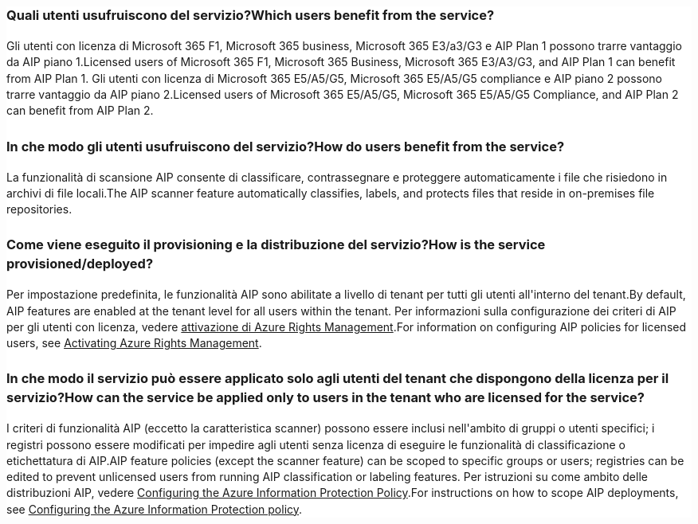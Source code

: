 ### <a name="which-users-benefit-from-the-service"></a><span data-ttu-id="b3d3a-137">Quali utenti usufruiscono del servizio?</span><span class="sxs-lookup"><span data-stu-id="b3d3a-137">Which users benefit from the service?</span></span>

<span data-ttu-id="b3d3a-138">Gli utenti con licenza di Microsoft 365 F1, Microsoft 365 business, Microsoft 365 E3/a3/G3 e AIP Plan 1 possono trarre vantaggio da AIP piano 1.</span><span class="sxs-lookup"><span data-stu-id="b3d3a-138">Licensed users of Microsoft 365 F1, Microsoft 365 Business, Microsoft 365 E3/A3/G3, and AIP Plan 1 can benefit from AIP Plan 1.</span></span> <span data-ttu-id="b3d3a-139">Gli utenti con licenza di Microsoft 365 E5/A5/G5, Microsoft 365 E5/A5/G5 compliance e AIP piano 2 possono trarre vantaggio da AIP piano 2.</span><span class="sxs-lookup"><span data-stu-id="b3d3a-139">Licensed users of Microsoft 365 E5/A5/G5, Microsoft 365 E5/A5/G5 Compliance, and AIP Plan 2 can benefit from AIP Plan 2.</span></span>

### <a name="how-do-users-benefit-from-the-service"></a><span data-ttu-id="b3d3a-140">In che modo gli utenti usufruiscono del servizio?</span><span class="sxs-lookup"><span data-stu-id="b3d3a-140">How do users benefit from the service?</span></span>

<span data-ttu-id="b3d3a-141">La funzionalità di scansione AIP consente di classificare, contrassegnare e proteggere automaticamente i file che risiedono in archivi di file locali.</span><span class="sxs-lookup"><span data-stu-id="b3d3a-141">The AIP scanner feature automatically classifies, labels, and protects files that reside in on-premises file repositories.</span></span>

### <a name="how-is-the-service-provisioneddeployed"></a><span data-ttu-id="b3d3a-142">Come viene eseguito il provisioning e la distribuzione del servizio?</span><span class="sxs-lookup"><span data-stu-id="b3d3a-142">How is the service provisioned/deployed?</span></span>

<span data-ttu-id="b3d3a-143">Per impostazione predefinita, le funzionalità AIP sono abilitate a livello di tenant per tutti gli utenti all'interno del tenant.</span><span class="sxs-lookup"><span data-stu-id="b3d3a-143">By default, AIP features are enabled at the tenant level for all users within the tenant.</span></span> <span data-ttu-id="b3d3a-144">Per informazioni sulla configurazione dei criteri di AIP per gli utenti con licenza, vedere [attivazione di Azure Rights Management](https://docs.microsoft.com/azure/information-protection/activate-service).</span><span class="sxs-lookup"><span data-stu-id="b3d3a-144">For information on configuring AIP policies for licensed users, see [Activating Azure Rights Management](https://docs.microsoft.com/azure/information-protection/activate-service).</span></span>
### <a name="how-can-the-service-be-applied-only-to-users-in-the-tenant-who-are-licensed-for-the-service"></a><span data-ttu-id="b3d3a-145">In che modo il servizio può essere applicato solo agli utenti del tenant che dispongono della licenza per il servizio?</span><span class="sxs-lookup"><span data-stu-id="b3d3a-145">How can the service be applied only to users in the tenant who are licensed for the service?</span></span>

<span data-ttu-id="b3d3a-146">I criteri di funzionalità AIP (eccetto la caratteristica scanner) possono essere inclusi nell'ambito di gruppi o utenti specifici; i registri possono essere modificati per impedire agli utenti senza licenza di eseguire le funzionalità di classificazione o etichettatura di AIP.</span><span class="sxs-lookup"><span data-stu-id="b3d3a-146">AIP feature policies (except the scanner feature) can be scoped to specific groups or users; registries can be edited to prevent unlicensed users from running AIP classification or labeling features.</span></span> <span data-ttu-id="b3d3a-147">Per istruzioni su come ambito delle distribuzioni AIP, vedere [Configuring the Azure Information Protection Policy](https://docs.microsoft.com/azure/information-protection/configure-policy).</span><span class="sxs-lookup"><span data-stu-id="b3d3a-147">For instructions on how to scope AIP deployments, see [Configuring the Azure Information Protection policy](https://docs.microsoft.com/azure/information-protection/configure-policy).</span></span>

